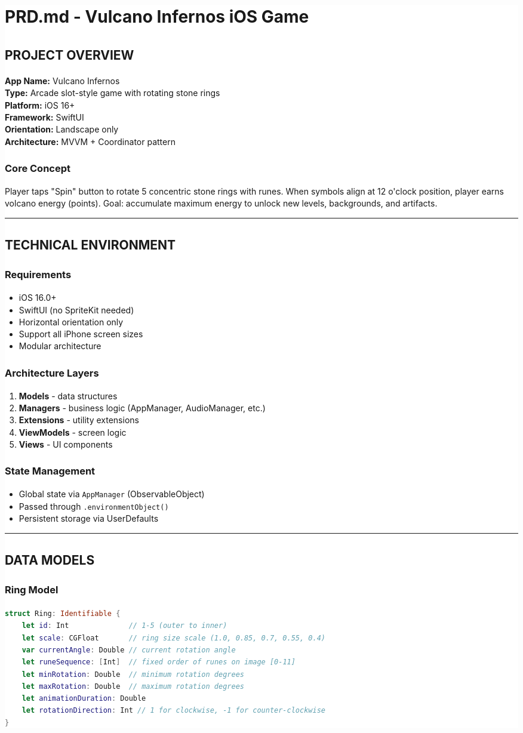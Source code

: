 # PRD.md - Vulcano Infernos iOS Game

## PROJECT OVERVIEW

**App Name:** Vulcano Infernos  
**Type:** Arcade slot-style game with rotating stone rings  
**Platform:** iOS 16+  
**Framework:** SwiftUI  
**Orientation:** Landscape only  
**Architecture:** MVVM + Coordinator pattern

### Core Concept
Player taps "Spin" button to rotate 5 concentric stone rings with runes. When symbols align at 12 o'clock position, player earns volcano energy (points). Goal: accumulate maximum energy to unlock new levels, backgrounds, and artifacts.

---

## TECHNICAL ENVIRONMENT

### Requirements
- iOS 16.0+
- SwiftUI (no SpriteKit needed)
- Horizontal orientation only
- Support all iPhone screen sizes
- Modular architecture

### Architecture Layers
1. **Models** - data structures
2. **Managers** - business logic (AppManager, AudioManager, etc.)
3. **Extensions** - utility extensions
4. **ViewModels** - screen logic
5. **Views** - UI components

### State Management
- Global state via `AppManager` (ObservableObject)
- Passed through `.environmentObject()`
- Persistent storage via UserDefaults

---

## DATA MODELS

### Ring Model
```swift
struct Ring: Identifiable {
    let id: Int              // 1-5 (outer to inner)
    let scale: CGFloat       // ring size scale (1.0, 0.85, 0.7, 0.55, 0.4)
    var currentAngle: Double // current rotation angle
    let runeSequence: [Int]  // fixed order of runes on image [0-11]
    let minRotation: Double  // minimum rotation degrees
    let maxRotation: Double  // maximum rotation degrees
    let animationDuration: Double
    let rotationDirection: Int // 1 for clockwise, -1 for counter-clockwise
}
```

